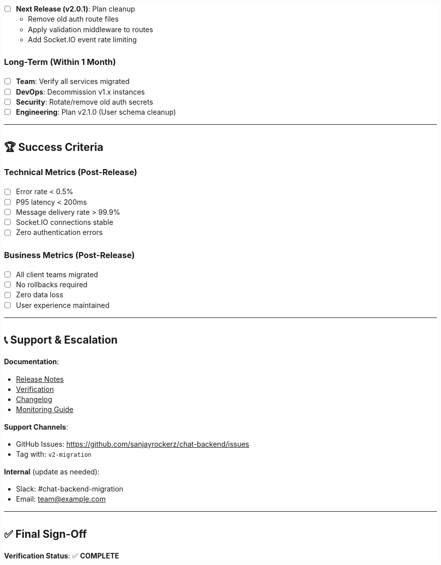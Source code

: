 - [ ] **Next Release (v2.0.1)**: Plan cleanup
  - Remove old auth route files
  - Apply validation middleware to routes
  - Add Socket.IO event rate limiting

### Long-Term (Within 1 Month)
- [ ] **Team**: Verify all services migrated
- [ ] **DevOps**: Decommission v1.x instances
- [ ] **Security**: Rotate/remove old auth secrets
- [ ] **Engineering**: Plan v2.1.0 (User schema cleanup)

---

## 🏆 Success Criteria

### Technical Metrics (Post-Release)
- [ ] Error rate < 0.5%
- [ ] P95 latency < 200ms
- [ ] Message delivery rate > 99.9%
- [ ] Socket.IO connections stable
- [ ] Zero authentication errors

### Business Metrics (Post-Release)
- [ ] All client teams migrated
- [ ] No rollbacks required
- [ ] Zero data loss
- [ ] User experience maintained

---

## 📞 Support & Escalation

**Documentation**:
- [Release Notes](RELEASE_NOTES_v2.0.0.md)
- [Verification](VERIFICATION_AND_SIGNOFF.md)
- [Changelog](CHANGELOG.md)
- [Monitoring Guide](docs/operations/monitoring.md)

**Support Channels**:
- GitHub Issues: https://github.com/sanjayrockerz/chat-backend/issues
- Tag with: `v2-migration`

**Internal** (update as needed):
- Slack: #chat-backend-migration
- Email: team@example.com

---

## ✅ Final Sign-Off

**Verification Status**: ✅ **COMPLETE**
